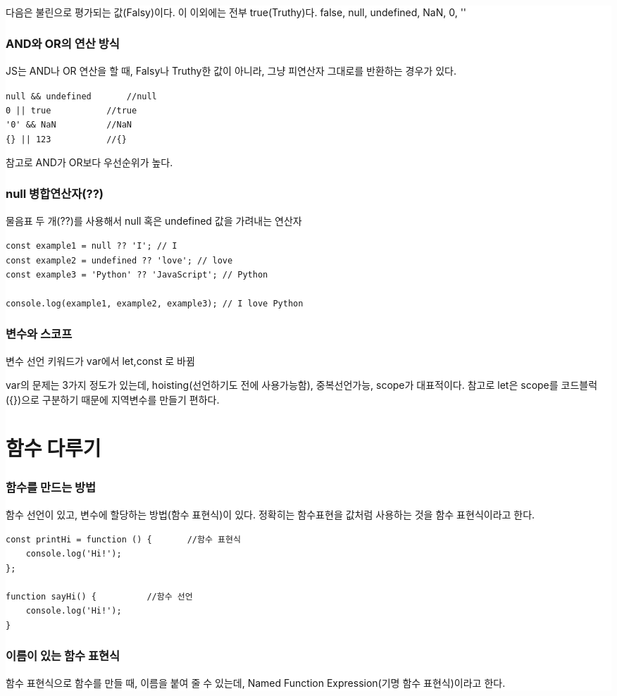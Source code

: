 다음은 불린으로 평가되는 값(Falsy)이다. 이 이외에는 전부 true(Truthy)다.
	false, null, undefined, NaN, 0, ''


### AND와 OR의 연산 방식
JS는 AND나 OR 연산을 할 때, Falsy나 Truthy한 값이 아니라,
그냥 피연산자 그대로를 반환하는 경우가 있다.

	null && undefined       //null
	0 || true           //true
	'0' && NaN          //NaN
	{} || 123           //{}

참고로 AND가 OR보다 우선순위가 높다.


### null 병합연산자(??)
물음표 두 개(??)를 사용해서 null 혹은 undefined 값을 가려내는 연산자 

	const example1 = null ?? 'I'; // I
	const example2 = undefined ?? 'love'; // love
	const example3 = 'Python' ?? 'JavaScript'; // Python

	console.log(example1, example2, example3); // I love Python


### 변수와 스코프
변수 선언 키워드가 var에서 let,const 로 바뀜

var의 문제는 3가지 정도가 있는데,
hoisting(선언하기도 전에 사용가능함), 중복선언가능, scope가 대표적이다.
참고로 let은 scope를 코드블럭({})으로 구분하기 때문에
지역변수를 만들기 편하다.



# 함수 다루기
### 함수를 만드는 방법
함수 선언이 있고, 변수에 할당하는 방법(함수 표현식)이 있다.
정확히는 함수표현을 값처럼 사용하는 것을 함수 표현식이라고 한다.

	const printHi = function () {       //함수 표현식
		console.log('Hi!');
	};

	function sayHi() {          //함수 선언
		console.log('Hi!');
	}


### 이름이 있는 함수 표현식
함수 표현식으로 함수를 만들 때, 이름을 붙여 줄 수 있는데,
Named Function Expression(기명 함수 표현식)이라고 한다.
